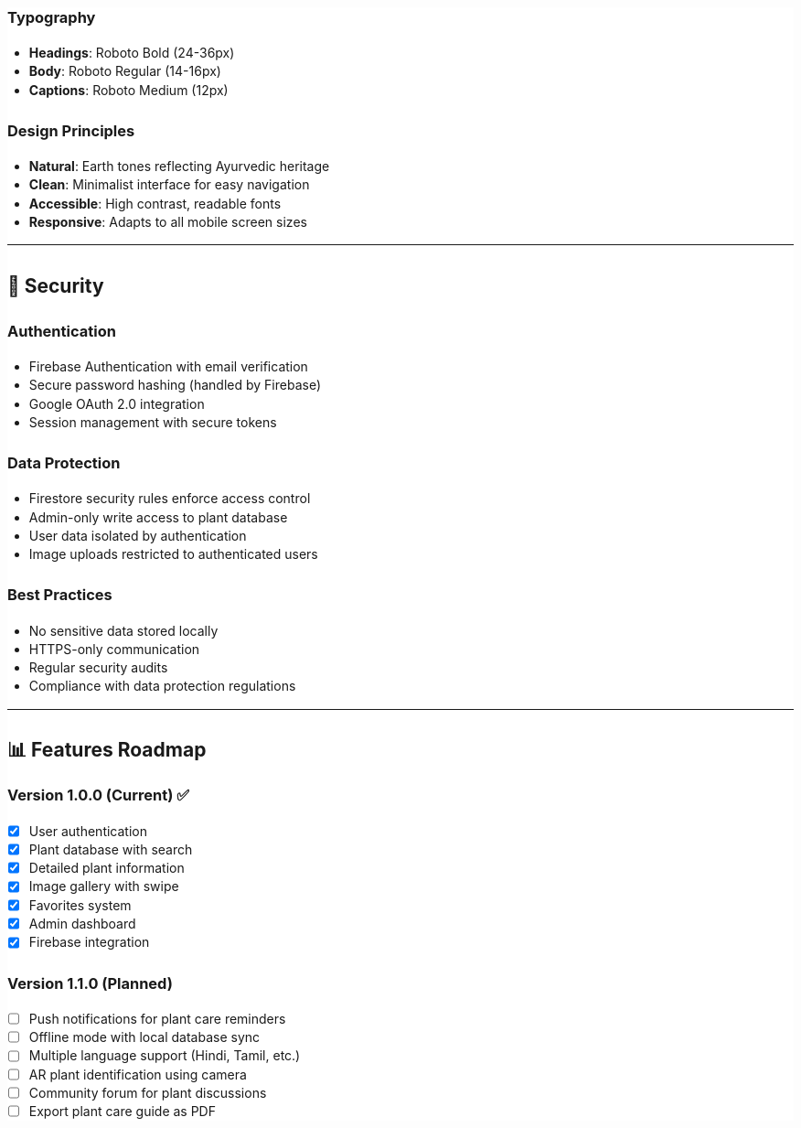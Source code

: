 ### Typography

- **Headings**: Roboto Bold (24-36px)
- **Body**: Roboto Regular (14-16px)
- **Captions**: Roboto Medium (12px)

### Design Principles

- **Natural**: Earth tones reflecting Ayurvedic heritage
- **Clean**: Minimalist interface for easy navigation
- **Accessible**: High contrast, readable fonts
- **Responsive**: Adapts to all mobile screen sizes

---

## 🔐 Security

### Authentication
- Firebase Authentication with email verification
- Secure password hashing (handled by Firebase)
- Google OAuth 2.0 integration
- Session management with secure tokens

### Data Protection
- Firestore security rules enforce access control
- Admin-only write access to plant database
- User data isolated by authentication
- Image uploads restricted to authenticated users

### Best Practices
- No sensitive data stored locally
- HTTPS-only communication
- Regular security audits
- Compliance with data protection regulations

---

## 📊 Features Roadmap

### Version 1.0.0 (Current) ✅
- [x] User authentication
- [x] Plant database with search
- [x] Detailed plant information
- [x] Image gallery with swipe
- [x] Favorites system
- [x] Admin dashboard
- [x] Firebase integration

### Version 1.1.0 (Planned)
- [ ] Push notifications for plant care reminders
- [ ] Offline mode with local database sync
- [ ] Multiple language support (Hindi, Tamil, etc.)
- [ ] AR plant identification using camera
- [ ] Community forum for plant discussions
- [ ] Export plant care guide as PDF

